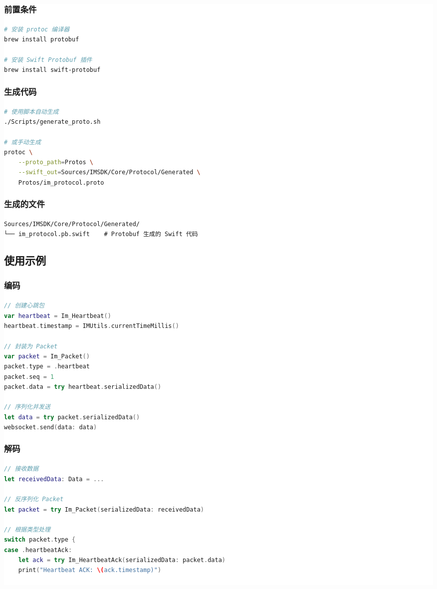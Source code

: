 ### 前置条件

```bash
# 安装 protoc 编译器
brew install protobuf

# 安装 Swift Protobuf 插件
brew install swift-protobuf
```

### 生成代码

```bash
# 使用脚本自动生成
./Scripts/generate_proto.sh

# 或手动生成
protoc \
    --proto_path=Protos \
    --swift_out=Sources/IMSDK/Core/Protocol/Generated \
    Protos/im_protocol.proto
```

### 生成的文件

```
Sources/IMSDK/Core/Protocol/Generated/
└── im_protocol.pb.swift    # Protobuf 生成的 Swift 代码
```

## 使用示例

### 编码

```swift
// 创建心跳包
var heartbeat = Im_Heartbeat()
heartbeat.timestamp = IMUtils.currentTimeMillis()

// 封装为 Packet
var packet = Im_Packet()
packet.type = .heartbeat
packet.seq = 1
packet.data = try heartbeat.serializedData()

// 序列化并发送
let data = try packet.serializedData()
websocket.send(data: data)
```

### 解码

```swift
// 接收数据
let receivedData: Data = ...

// 反序列化 Packet
let packet = try Im_Packet(serializedData: receivedData)

// 根据类型处理
switch packet.type {
case .heartbeatAck:
    let ack = try Im_HeartbeatAck(serializedData: packet.data)
    print("Heartbeat ACK: \(ack.timestamp)")
    
```